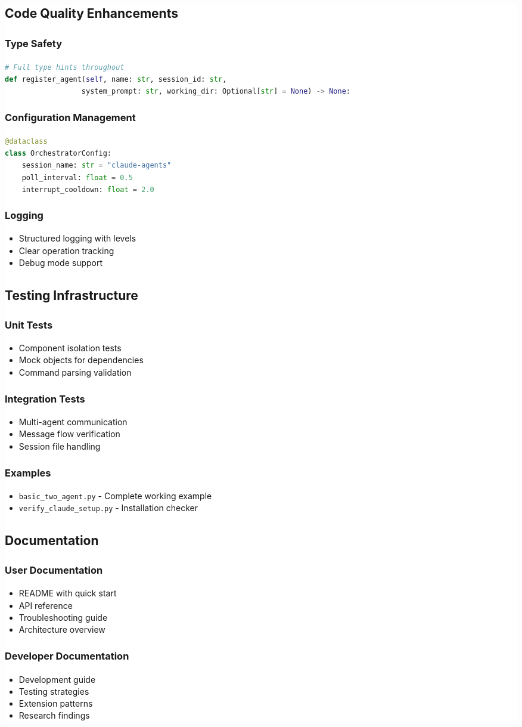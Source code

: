 ## Code Quality Enhancements

### Type Safety
```python
# Full type hints throughout
def register_agent(self, name: str, session_id: str, 
                  system_prompt: str, working_dir: Optional[str] = None) -> None:
```

### Configuration Management
```python
@dataclass
class OrchestratorConfig:
    session_name: str = "claude-agents"
    poll_interval: float = 0.5
    interrupt_cooldown: float = 2.0
```

### Logging
- Structured logging with levels
- Clear operation tracking
- Debug mode support

## Testing Infrastructure

### Unit Tests
- Component isolation tests
- Mock objects for dependencies
- Command parsing validation

### Integration Tests
- Multi-agent communication
- Message flow verification
- Session file handling

### Examples
- `basic_two_agent.py` - Complete working example
- `verify_claude_setup.py` - Installation checker

## Documentation

### User Documentation
- README with quick start
- API reference
- Troubleshooting guide
- Architecture overview

### Developer Documentation
- Development guide
- Testing strategies
- Extension patterns
- Research findings
